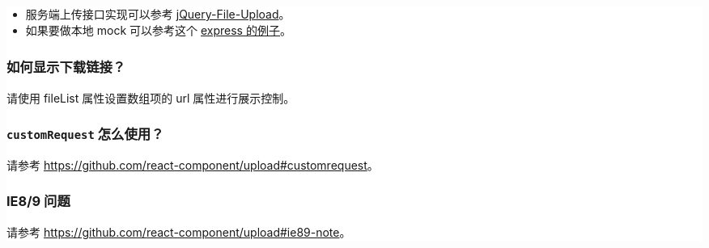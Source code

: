 *   服务端上传接口实现可以参考 [jQuery-File-Upload](https://github.com/blueimp/jQuery-File-Upload/wiki#server-side)。
*   如果要做本地 mock 可以参考这个 [express 的例子](https://github.com/react-component/upload/blob/master/server.js)。

### 如何显示下载链接？

请使用 fileList 属性设置数组项的 url 属性进行展示控制。

### `customRequest` 怎么使用？

请参考 <https://github.com/react-component/upload#customrequest>。

### IE8/9 问题

请参考 <https://github.com/react-component/upload#ie89-note>。
